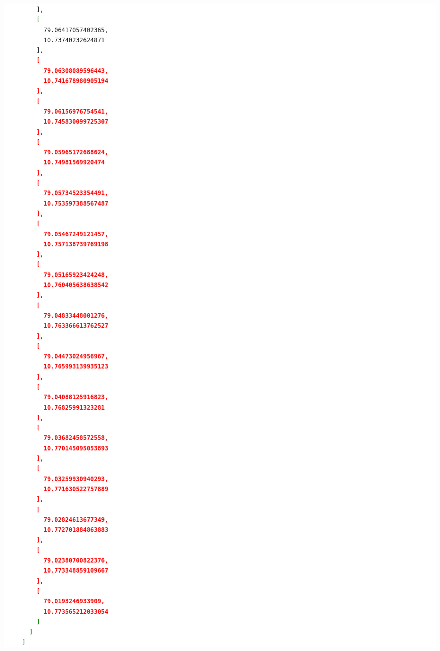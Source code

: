    ```bash
            ],
            [
              79.06417057402365,
              10.73740232624871
            ],
            [
              79.06308089596443,
              10.741678980905194
            ],
            [
              79.06156976754541,
              10.745830099725307
            ],
            [
              79.05965172688624,
              10.74981569920474
            ],
            [
              79.05734523354491,
              10.753597388567487
            ],
            [
              79.05467249121457,
              10.757138739769198
            ],
            [
              79.05165923424248,
              10.760405638638542
            ],
            [
              79.04833448001276,
              10.763366613762527
            ],
            [
              79.04473024956967,
              10.765993139935123
            ],
            [
              79.04088125916823,
              10.76825991323281
            ],
            [
              79.03682458572558,
              10.770145095053893
            ],
            [
              79.03259930940293,
              10.771630522757889
            ],
            [
              79.02824613677349,
              10.772701884863883
            ],
            [
              79.02380700822376,
              10.773348859109667
            ],
            [
              79.0193246933909,
              10.773565212033054
            ]
          ]
        ]
   ```